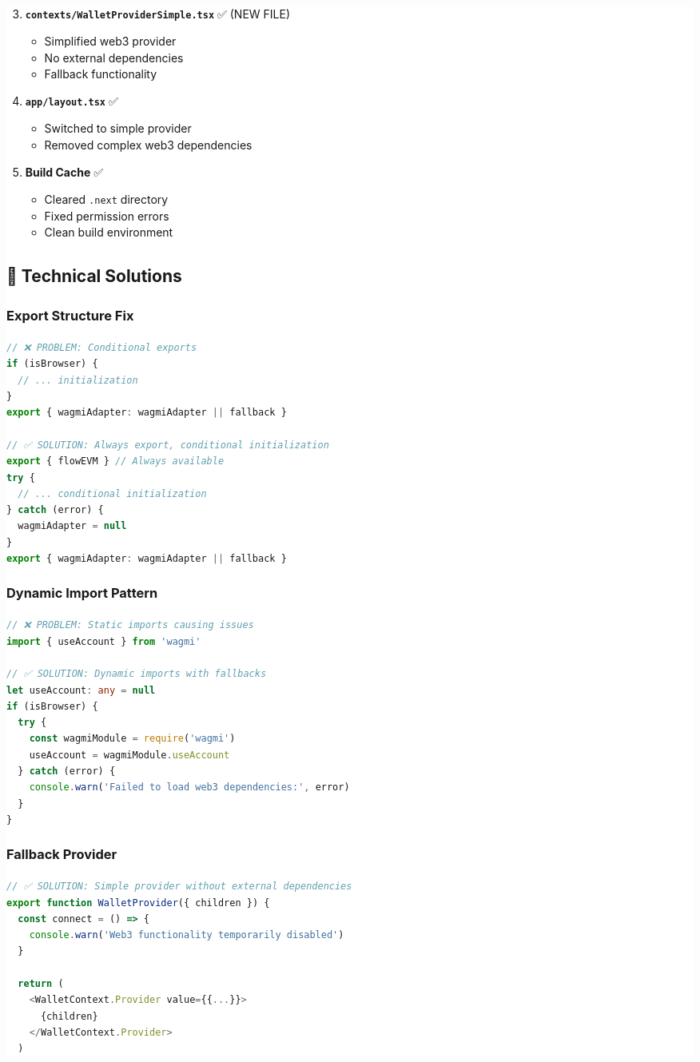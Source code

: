 3. **`contexts/WalletProviderSimple.tsx`** ✅ (NEW FILE)
   - Simplified web3 provider
   - No external dependencies
   - Fallback functionality

4. **`app/layout.tsx`** ✅
   - Switched to simple provider
   - Removed complex web3 dependencies

5. **Build Cache** ✅
   - Cleared `.next` directory
   - Fixed permission errors
   - Clean build environment

## 🎯 **Technical Solutions**

### **Export Structure Fix**
```typescript
// ❌ PROBLEM: Conditional exports
if (isBrowser) {
  // ... initialization
}
export { wagmiAdapter: wagmiAdapter || fallback }

// ✅ SOLUTION: Always export, conditional initialization
export { flowEVM } // Always available
try {
  // ... conditional initialization
} catch (error) {
  wagmiAdapter = null
}
export { wagmiAdapter: wagmiAdapter || fallback }
```

### **Dynamic Import Pattern**
```typescript
// ❌ PROBLEM: Static imports causing issues
import { useAccount } from 'wagmi'

// ✅ SOLUTION: Dynamic imports with fallbacks
let useAccount: any = null
if (isBrowser) {
  try {
    const wagmiModule = require('wagmi')
    useAccount = wagmiModule.useAccount
  } catch (error) {
    console.warn('Failed to load web3 dependencies:', error)
  }
}
```

### **Fallback Provider**
```typescript
// ✅ SOLUTION: Simple provider without external dependencies
export function WalletProvider({ children }) {
  const connect = () => {
    console.warn('Web3 functionality temporarily disabled')
  }
  
  return (
    <WalletContext.Provider value={{...}}>
      {children}
    </WalletContext.Provider>
  )
```